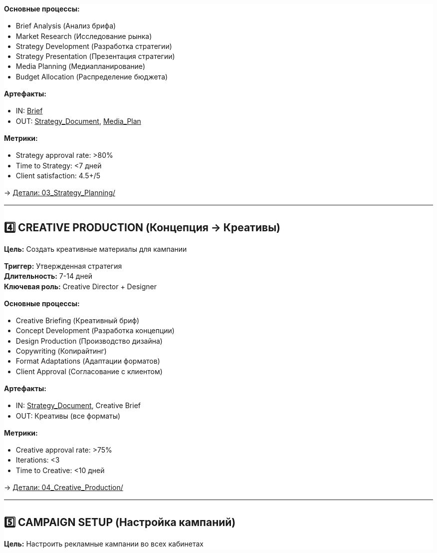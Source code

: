 **Основные процессы:**
- Brief Analysis (Анализ брифа)
- Market Research (Исследование рынка)
- Strategy Development (Разработка стратегии)
- Strategy Presentation (Презентация стратегии)
- Media Planning (Медиапланирование)
- Budget Allocation (Распределение бюджета)

**Артефакты:**
- IN: [Brief](../02_ARTIFACTS/Brief/)
- OUT: [Strategy_Document](../02_ARTIFACTS/Strategy_Document/), [Media_Plan](../02_ARTIFACTS/Media_Plan/)

**Метрики:**
- Strategy approval rate: >80%
- Time to Strategy: <7 дней
- Client satisfaction: 4.5+/5

→ [Детали: 03_Strategy_Planning/](./03_Strategy_Planning/)

---

## 4️⃣ CREATIVE PRODUCTION (Концепция → Креативы)

**Цель:** Создать креативные материалы для кампании

**Триггер:** Утвержденная стратегия  
**Длительность:** 7-14 дней  
**Ключевая роль:** Creative Director + Designer

**Основные процессы:**
- Creative Briefing (Креативный бриф)
- Concept Development (Разработка концепции)
- Design Production (Производство дизайна)
- Copywriting (Копирайтинг)
- Format Adaptations (Адаптации форматов)
- Client Approval (Согласование с клиентом)

**Артефакты:**
- IN: [Strategy_Document](../02_ARTIFACTS/Strategy_Document/), Creative Brief
- OUT: Креативы (все форматы)

**Метрики:**
- Creative approval rate: >75%
- Iterations: <3
- Time to Creative: <10 дней

→ [Детали: 04_Creative_Production/](./04_Creative_Production/)

---

## 5️⃣ CAMPAIGN SETUP (Настройка кампаний)

**Цель:** Настроить рекламные кампании во всех кабинетах
